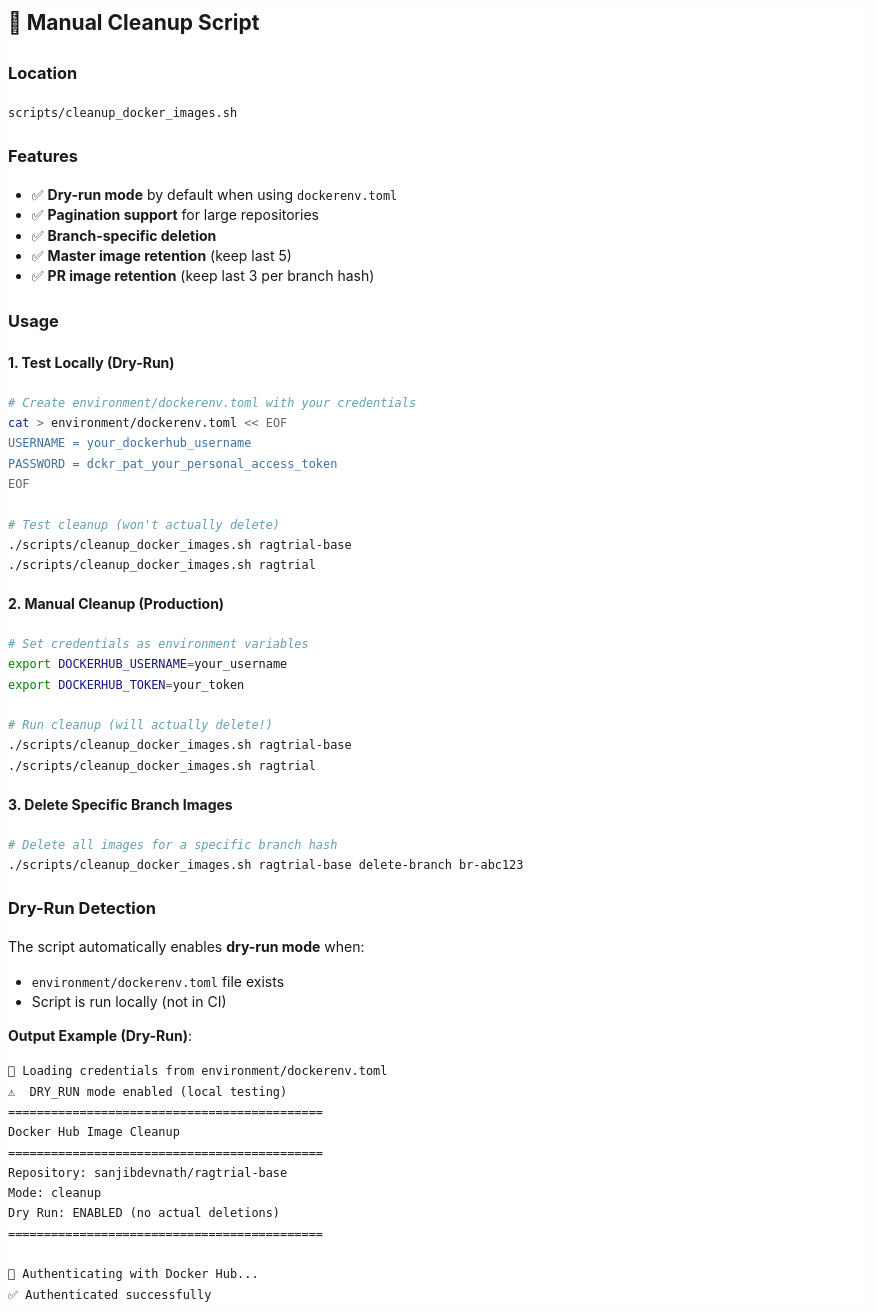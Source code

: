 ## 🔧 Manual Cleanup Script

### Location
`scripts/cleanup_docker_images.sh`

### Features
- ✅ **Dry-run mode** by default when using `dockerenv.toml`
- ✅ **Pagination support** for large repositories
- ✅ **Branch-specific deletion**
- ✅ **Master image retention** (keep last 5)
- ✅ **PR image retention** (keep last 3 per branch hash)

### Usage

#### 1. Test Locally (Dry-Run)
```bash
# Create environment/dockerenv.toml with your credentials
cat > environment/dockerenv.toml << EOF
USERNAME = your_dockerhub_username
PASSWORD = dckr_pat_your_personal_access_token
EOF

# Test cleanup (won't actually delete)
./scripts/cleanup_docker_images.sh ragtrial-base
./scripts/cleanup_docker_images.sh ragtrial
```

#### 2. Manual Cleanup (Production)
```bash
# Set credentials as environment variables
export DOCKERHUB_USERNAME=your_username
export DOCKERHUB_TOKEN=your_token

# Run cleanup (will actually delete!)
./scripts/cleanup_docker_images.sh ragtrial-base
./scripts/cleanup_docker_images.sh ragtrial
```

#### 3. Delete Specific Branch Images
```bash
# Delete all images for a specific branch hash
./scripts/cleanup_docker_images.sh ragtrial-base delete-branch br-abc123
```

### Dry-Run Detection
The script automatically enables **dry-run mode** when:
- `environment/dockerenv.toml` file exists
- Script is run locally (not in CI)

**Output Example (Dry-Run)**:
```
📁 Loading credentials from environment/dockerenv.toml
⚠️  DRY_RUN mode enabled (local testing)
============================================
Docker Hub Image Cleanup
============================================
Repository: sanjibdevnath/ragtrial-base
Mode: cleanup
Dry Run: ENABLED (no actual deletions)
============================================

🔐 Authenticating with Docker Hub...
✅ Authenticated successfully
```